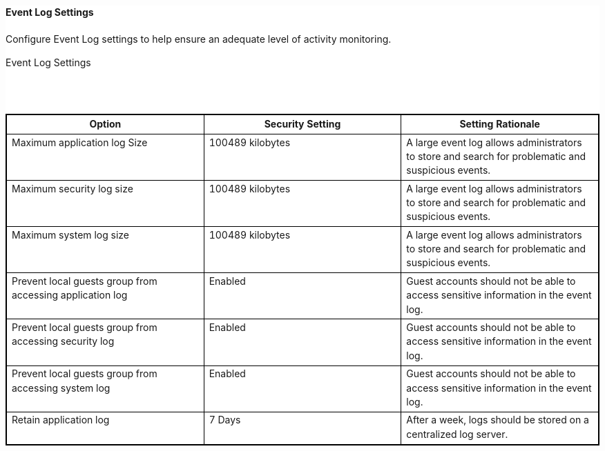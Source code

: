 #### Event Log Settings
  
Configure Event Log settings to help ensure an adequate level of activity monitoring.
  
Event Log Settings
  
###  

 
<table style="border:1px solid black;">
<colgroup>
<col width="33%" />
<col width="33%" />
<col width="33%" />
</colgroup>
<thead>
<tr class="header">
<th style="border:1px solid black;" >Option</th>
<th style="border:1px solid black;" >Security Setting</th>
<th style="border:1px solid black;" >Setting Rationale</th>
</tr>
</thead>
<tbody>
<tr class="odd">
<td style="border:1px solid black;">Maximum application log Size</td>
<td style="border:1px solid black;">100489 kilobytes</td>
<td style="border:1px solid black;">A large event log allows administrators to store and search for problematic and suspicious events.</td>
</tr>
<tr class="even">
<td style="border:1px solid black;">Maximum security log size</td>
<td style="border:1px solid black;">100489 kilobytes</td>
<td style="border:1px solid black;">A large event log allows administrators to store and search for problematic and suspicious events.</td>
</tr>
<tr class="odd">
<td style="border:1px solid black;">Maximum system log size</td>
<td style="border:1px solid black;">100489 kilobytes</td>
<td style="border:1px solid black;">A large event log allows administrators to store and search for problematic and suspicious events.</td>
</tr>
<tr class="even">
<td style="border:1px solid black;">Prevent local guests group from accessing application log</td>
<td style="border:1px solid black;">Enabled</td>
<td style="border:1px solid black;">Guest accounts should not be able to access sensitive information in the event log.</td>
</tr>
<tr class="odd">
<td style="border:1px solid black;">Prevent local guests group from accessing security log</td>
<td style="border:1px solid black;">Enabled</td>
<td style="border:1px solid black;">Guest accounts should not be able to access sensitive information in the event log.</td>
</tr>
<tr class="even">
<td style="border:1px solid black;">Prevent local guests group from accessing system log</td>
<td style="border:1px solid black;">Enabled</td>
<td style="border:1px solid black;">Guest accounts should not be able to access sensitive information in the event log.</td>
</tr>
<tr class="odd">
<td style="border:1px solid black;">Retain application log</td>
<td style="border:1px solid black;">7 Days</td>
<td style="border:1px solid black;">After a week, logs should be stored on a centralized log server.</td>
</tr>